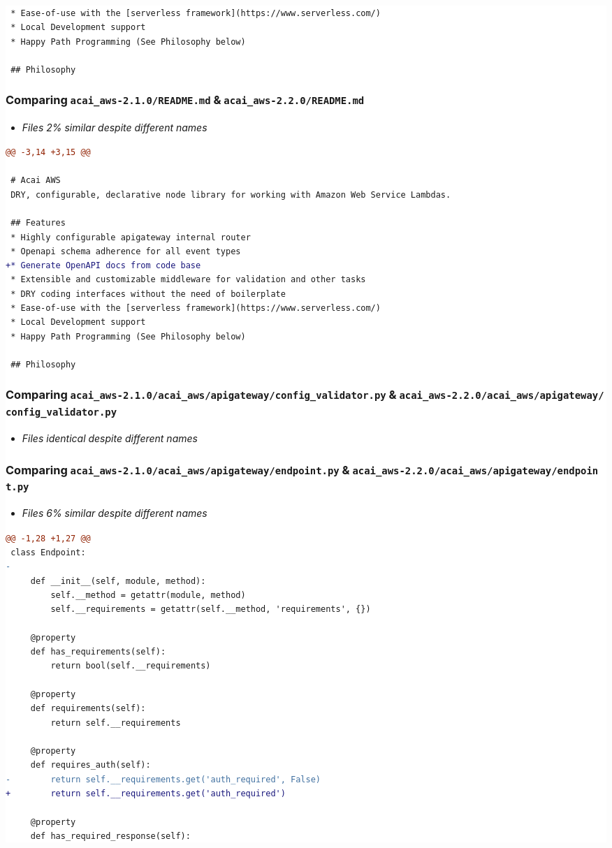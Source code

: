 ```diff
 * Ease-of-use with the [serverless framework](https://www.serverless.com/)
 * Local Development support
 * Happy Path Programming (See Philosophy below)
 
 ## Philosophy
```

### Comparing `acai_aws-2.1.0/README.md` & `acai_aws-2.2.0/README.md`

 * *Files 2% similar despite different names*

```diff
@@ -3,14 +3,15 @@
 
 # Acai AWS
 DRY, configurable, declarative node library for working with Amazon Web Service Lambdas.
 
 ## Features
 * Highly configurable apigateway internal router
 * Openapi schema adherence for all event types
+* Generate OpenAPI docs from code base
 * Extensible and customizable middleware for validation and other tasks
 * DRY coding interfaces without the need of boilerplate
 * Ease-of-use with the [serverless framework](https://www.serverless.com/)
 * Local Development support
 * Happy Path Programming (See Philosophy below)
 
 ## Philosophy
```

### Comparing `acai_aws-2.1.0/acai_aws/apigateway/config_validator.py` & `acai_aws-2.2.0/acai_aws/apigateway/config_validator.py`

 * *Files identical despite different names*

### Comparing `acai_aws-2.1.0/acai_aws/apigateway/endpoint.py` & `acai_aws-2.2.0/acai_aws/apigateway/endpoint.py`

 * *Files 6% similar despite different names*

```diff
@@ -1,28 +1,27 @@
 class Endpoint:
-
     def __init__(self, module, method):
         self.__method = getattr(module, method)
         self.__requirements = getattr(self.__method, 'requirements', {})
 
     @property
     def has_requirements(self):
         return bool(self.__requirements)
 
     @property
     def requirements(self):
         return self.__requirements
 
     @property
     def requires_auth(self):
-        return self.__requirements.get('auth_required', False)
+        return self.__requirements.get('auth_required')
 
     @property
     def has_required_response(self):
```